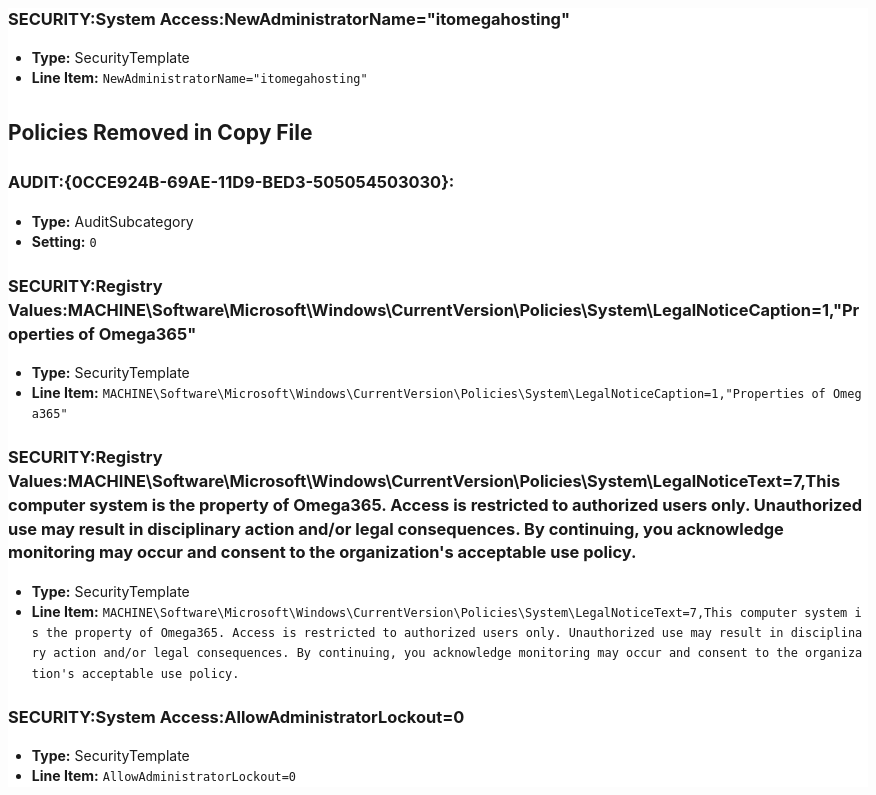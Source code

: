 ### SECURITY:System Access:NewAdministratorName="itomegahosting"
- **Type:** SecurityTemplate
- **Line Item:** `NewAdministratorName="itomegahosting"`

## Policies Removed in Copy File

### AUDIT:{0CCE924B-69AE-11D9-BED3-505054503030}:
- **Type:** AuditSubcategory
- **Setting:** `0`

### SECURITY:Registry Values:MACHINE\Software\Microsoft\Windows\CurrentVersion\Policies\System\LegalNoticeCaption=1,"Properties of Omega365"
- **Type:** SecurityTemplate
- **Line Item:** `MACHINE\Software\Microsoft\Windows\CurrentVersion\Policies\System\LegalNoticeCaption=1,"Properties of Omega365"`

### SECURITY:Registry Values:MACHINE\Software\Microsoft\Windows\CurrentVersion\Policies\System\LegalNoticeText=7,This computer system is the property of Omega365. Access is restricted to authorized users only. Unauthorized use may result in disciplinary action and/or legal consequences. By continuing, you acknowledge monitoring may occur and consent to the organization's acceptable use policy.
- **Type:** SecurityTemplate
- **Line Item:** `MACHINE\Software\Microsoft\Windows\CurrentVersion\Policies\System\LegalNoticeText=7,This computer system is the property of Omega365. Access is restricted to authorized users only. Unauthorized use may result in disciplinary action and/or legal consequences. By continuing, you acknowledge monitoring may occur and consent to the organization's acceptable use policy.`

### SECURITY:System Access:AllowAdministratorLockout=0
- **Type:** SecurityTemplate
- **Line Item:** `AllowAdministratorLockout=0`

